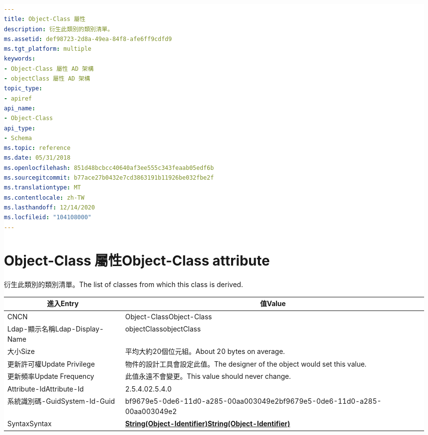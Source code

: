 ```yaml
---
title: Object-Class 屬性
description: 衍生此類別的類別清單。
ms.assetid: def98723-2d8a-49ea-84f8-afe6ff9cdfd9
ms.tgt_platform: multiple
keywords:
- Object-Class 屬性 AD 架構
- objectClass 屬性 AD 架構
topic_type:
- apiref
api_name:
- Object-Class
api_type:
- Schema
ms.topic: reference
ms.date: 05/31/2018
ms.openlocfilehash: 851d48bcbcc40640af3ee555c343feaab05edf6b
ms.sourcegitcommit: b77ace27b0432e7cd3863191b11926be032fbe2f
ms.translationtype: MT
ms.contentlocale: zh-TW
ms.lasthandoff: 12/14/2020
ms.locfileid: "104108000"
---
```

# <a name="object-class-attribute"></a><span data-ttu-id="56f70-105">Object-Class 屬性</span><span class="sxs-lookup"><span data-stu-id="56f70-105">Object-Class attribute</span></span>

<span data-ttu-id="56f70-106">衍生此類別的類別清單。</span><span class="sxs-lookup"><span data-stu-id="56f70-106">The list of classes from which this class is derived.</span></span>



| <span data-ttu-id="56f70-107">進入</span><span class="sxs-lookup"><span data-stu-id="56f70-107">Entry</span></span> | <span data-ttu-id="56f70-108">值</span><span class="sxs-lookup"><span data-stu-id="56f70-108">Value</span></span> |
|-------------------|-----------------------------------------------------------------|
| <span data-ttu-id="56f70-109">CN</span><span class="sxs-lookup"><span data-stu-id="56f70-109">CN</span></span>                | <span data-ttu-id="56f70-110">Object-Class</span><span class="sxs-lookup"><span data-stu-id="56f70-110">Object-Class</span></span>                                                    |
| <span data-ttu-id="56f70-111">Ldap-顯示名稱</span><span class="sxs-lookup"><span data-stu-id="56f70-111">Ldap-Display-Name</span></span> | <span data-ttu-id="56f70-112">objectClass</span><span class="sxs-lookup"><span data-stu-id="56f70-112">objectClass</span></span>                                                     |
| <span data-ttu-id="56f70-113">大小</span><span class="sxs-lookup"><span data-stu-id="56f70-113">Size</span></span>              | <span data-ttu-id="56f70-114">平均大約20個位元組。</span><span class="sxs-lookup"><span data-stu-id="56f70-114">About 20 bytes on average.</span></span>                                      |
| <span data-ttu-id="56f70-115">更新許可權</span><span class="sxs-lookup"><span data-stu-id="56f70-115">Update Privilege</span></span>  | <span data-ttu-id="56f70-116">物件的設計工具會設定此值。</span><span class="sxs-lookup"><span data-stu-id="56f70-116">The designer of the object would set this value.</span></span>                |
| <span data-ttu-id="56f70-117">更新頻率</span><span class="sxs-lookup"><span data-stu-id="56f70-117">Update Frequency</span></span>  | <span data-ttu-id="56f70-118">此值永遠不會變更。</span><span class="sxs-lookup"><span data-stu-id="56f70-118">This value should never change.</span></span>                                 |
| <span data-ttu-id="56f70-119">Attribute-Id</span><span class="sxs-lookup"><span data-stu-id="56f70-119">Attribute-Id</span></span>      | <span data-ttu-id="56f70-120">2.5.4.0</span><span class="sxs-lookup"><span data-stu-id="56f70-120">2.5.4.0</span></span>                                                         |
| <span data-ttu-id="56f70-121">系統識別碼-Guid</span><span class="sxs-lookup"><span data-stu-id="56f70-121">System-Id-Guid</span></span>    | <span data-ttu-id="56f70-122">bf9679e5-0de6-11d0-a285-00aa003049e2</span><span class="sxs-lookup"><span data-stu-id="56f70-122">bf9679e5-0de6-11d0-a285-00aa003049e2</span></span>                            |
| <span data-ttu-id="56f70-123">Syntax</span><span class="sxs-lookup"><span data-stu-id="56f70-123">Syntax</span></span>            | [<span data-ttu-id="56f70-124">**String(Object-Identifier)**</span><span class="sxs-lookup"><span data-stu-id="56f70-124">**String(Object-Identifier)**</span></span>](s-string-object-identifier.md) |
